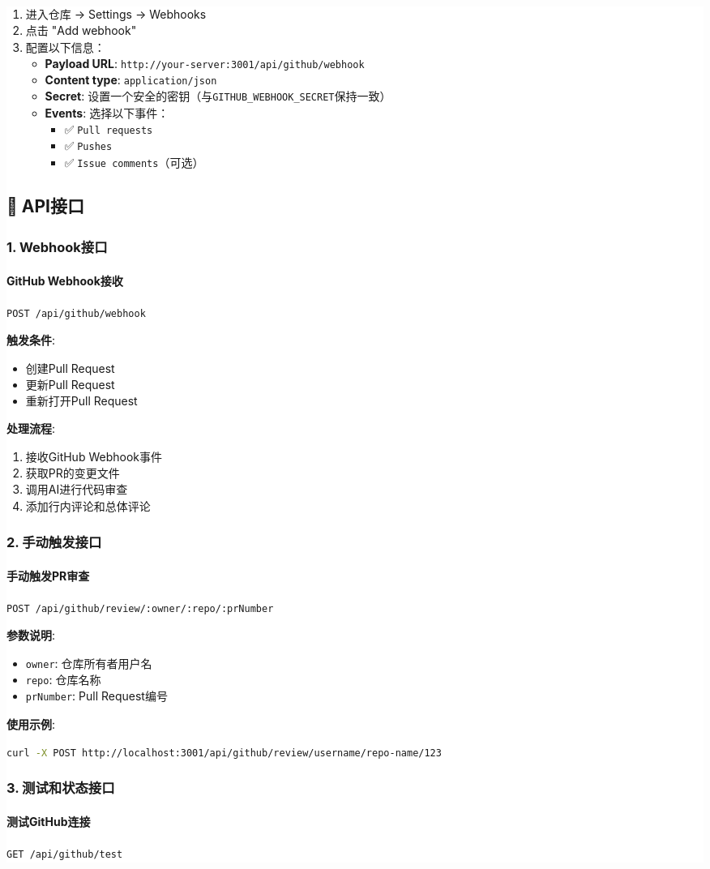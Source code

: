 1. 进入仓库 → Settings → Webhooks
2. 点击 "Add webhook"
3. 配置以下信息：
   - **Payload URL**: `http://your-server:3001/api/github/webhook`
   - **Content type**: `application/json`
   - **Secret**: 设置一个安全的密钥（与`GITHUB_WEBHOOK_SECRET`保持一致）
   - **Events**: 选择以下事件：
     - ✅ `Pull requests`
     - ✅ `Pushes`
     - ✅ `Issue comments`（可选）

## 🔧 API接口

### 1. Webhook接口

#### GitHub Webhook接收
```bash
POST /api/github/webhook
```

**触发条件**:
- 创建Pull Request
- 更新Pull Request
- 重新打开Pull Request

**处理流程**:
1. 接收GitHub Webhook事件
2. 获取PR的变更文件
3. 调用AI进行代码审查
4. 添加行内评论和总体评论

### 2. 手动触发接口

#### 手动触发PR审查
```bash
POST /api/github/review/:owner/:repo/:prNumber
```

**参数说明**:
- `owner`: 仓库所有者用户名
- `repo`: 仓库名称
- `prNumber`: Pull Request编号

**使用示例**:
```bash
curl -X POST http://localhost:3001/api/github/review/username/repo-name/123
```

### 3. 测试和状态接口

#### 测试GitHub连接
```bash
GET /api/github/test
```
